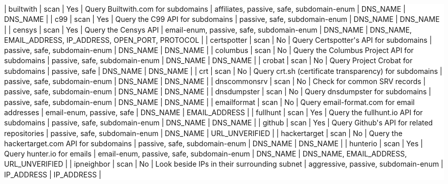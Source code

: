 | builtwith            | scan     | Yes             | Query Builtwith.com for subdomains                                     | affiliates, passive, safe, subdomain-enum                                           | DNS_NAME                                                                                                | DNS_NAME                                                 |
| c99                  | scan     | Yes             | Query the C99 API for subdomains                                       | passive, safe, subdomain-enum                                                       | DNS_NAME                                                                                                | DNS_NAME                                                 |
| censys               | scan     | Yes             | Query the Censys API                                                   | email-enum, passive, safe, subdomain-enum                                           | DNS_NAME                                                                                                | DNS_NAME, EMAIL_ADDRESS, IP_ADDRESS, OPEN_PORT, PROTOCOL |
| certspotter          | scan     | No              | Query Certspotter's API for subdomains                                 | passive, safe, subdomain-enum                                                       | DNS_NAME                                                                                                | DNS_NAME                                                 |
| columbus             | scan     | No              | Query the Columbus Project API for subdomains                          | passive, safe, subdomain-enum                                                       | DNS_NAME                                                                                                | DNS_NAME                                                 |
| crobat               | scan     | No              | Query Project Crobat for subdomains                                    | passive, safe                                                                       | DNS_NAME                                                                                                | DNS_NAME                                                 |
| crt                  | scan     | No              | Query crt.sh (certificate transparency) for subdomains                 | passive, safe, subdomain-enum                                                       | DNS_NAME                                                                                                | DNS_NAME                                                 |
| dnscommonsrv         | scan     | No              | Check for common SRV records                                           | passive, safe, subdomain-enum                                                       | DNS_NAME                                                                                                | DNS_NAME                                                 |
| dnsdumpster          | scan     | No              | Query dnsdumpster for subdomains                                       | passive, safe, subdomain-enum                                                       | DNS_NAME                                                                                                | DNS_NAME                                                 |
| emailformat          | scan     | No              | Query email-format.com for email addresses                             | email-enum, passive, safe                                                           | DNS_NAME                                                                                                | EMAIL_ADDRESS                                            |
| fullhunt             | scan     | Yes             | Query the fullhunt.io API for subdomains                               | passive, safe, subdomain-enum                                                       | DNS_NAME                                                                                                | DNS_NAME                                                 |
| github               | scan     | Yes             | Query Github's API for related repositories                            | passive, safe, subdomain-enum                                                       | DNS_NAME                                                                                                | URL_UNVERIFIED                                           |
| hackertarget         | scan     | No              | Query the hackertarget.com API for subdomains                          | passive, safe, subdomain-enum                                                       | DNS_NAME                                                                                                | DNS_NAME                                                 |
| hunterio             | scan     | Yes             | Query hunter.io for emails                                             | email-enum, passive, safe, subdomain-enum                                           | DNS_NAME                                                                                                | DNS_NAME, EMAIL_ADDRESS, URL_UNVERIFIED                  |
| ipneighbor           | scan     | No              | Look beside IPs in their surrounding subnet                            | aggressive, passive, subdomain-enum                                                 | IP_ADDRESS                                                                                              | IP_ADDRESS                                               |
